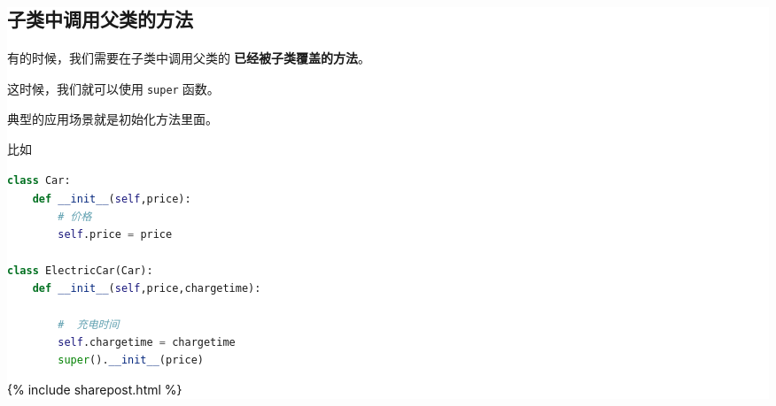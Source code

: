 ```py
```

## 子类中调用父类的方法

有的时候，我们需要在子类中调用父类的 **已经被子类覆盖的方法**。

这时候，我们就可以使用   ```super``` 函数。 

典型的应用场景就是初始化方法里面。

比如

```py
class Car:
    def __init__(self,price):
        # 价格
        self.price = price

class ElectricCar(Car):
    def __init__(self,price,chargetime):
        
        #  充电时间
        self.chargetime = chargetime
        super().__init__(price)
```

{% include sharepost.html %}